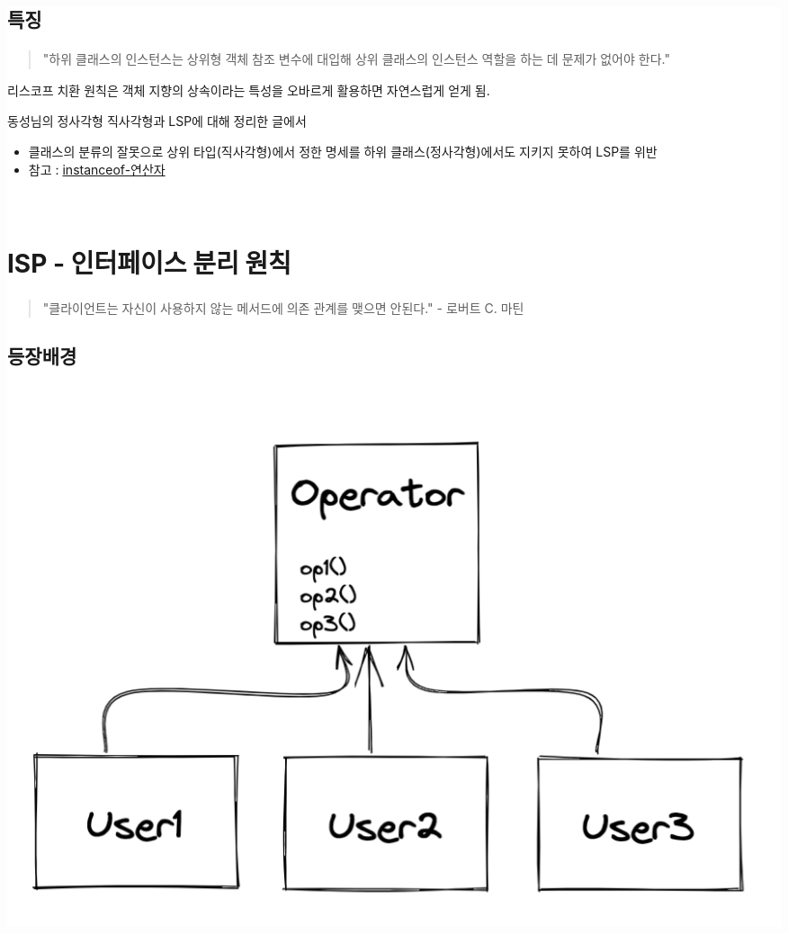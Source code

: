 ## 특징

> "하위 클래스의 인스턴스는 상위형 객체 참조 변수에 대입해 상위 클래스의 인스턴스 역할을 하는 데 문제가 없어야 한다."

리스코프 치환 원칙은 객체 지향의 상속이라는 특성을 오바르게 활용하면 자연스럽게 얻게 됨.

동성님의 정사각형 직사각형과 LSP에 대해 정리한 글에서

- 클래스의 분류의 잘못으로 상위 타입(직사각형)에서 정한 명세를 하위 클래스(정사각형)에서도 지키지 못하여 LSP를 위반
- 참고 : [instanceof-연산자](https://github.com/sds1vrk/Be-Victory-Team-Book-Study/blob/main/4.%20README.md#instanceof-%EC%97%B0%EC%82%B0%EC%9E%90)

<br/>

# ISP - 인터페이스 분리 원칙

> "클라이언트는 자신이 사용하지 않는 메서드에 의존 관계를 맺으면 안된다." - 로버트 C. 마틴

## 등장배경

![Untitled](images/Untitled%202.png)
